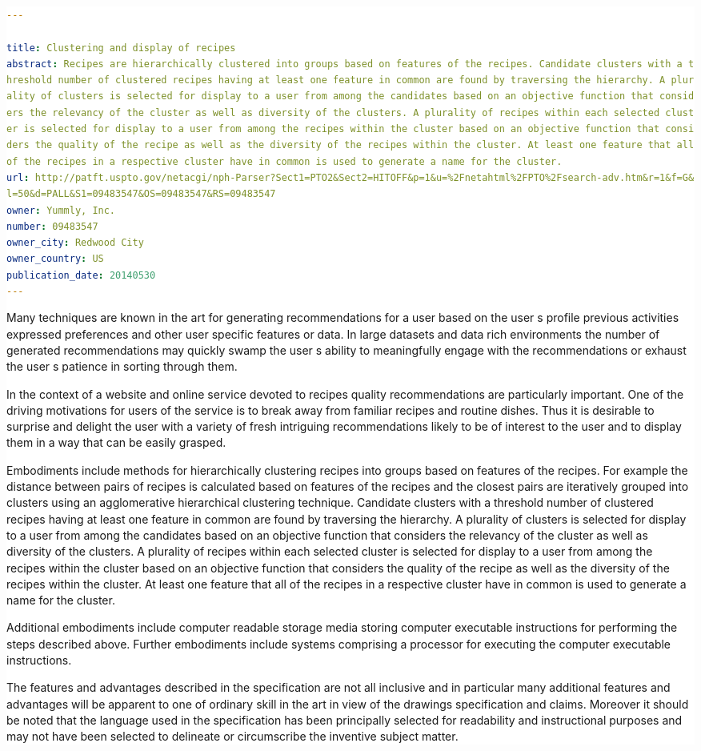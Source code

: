 ```yaml
---

title: Clustering and display of recipes
abstract: Recipes are hierarchically clustered into groups based on features of the recipes. Candidate clusters with a threshold number of clustered recipes having at least one feature in common are found by traversing the hierarchy. A plurality of clusters is selected for display to a user from among the candidates based on an objective function that considers the relevancy of the cluster as well as diversity of the clusters. A plurality of recipes within each selected cluster is selected for display to a user from among the recipes within the cluster based on an objective function that considers the quality of the recipe as well as the diversity of the recipes within the cluster. At least one feature that all of the recipes in a respective cluster have in common is used to generate a name for the cluster.
url: http://patft.uspto.gov/netacgi/nph-Parser?Sect1=PTO2&Sect2=HITOFF&p=1&u=%2Fnetahtml%2FPTO%2Fsearch-adv.htm&r=1&f=G&l=50&d=PALL&S1=09483547&OS=09483547&RS=09483547
owner: Yummly, Inc.
number: 09483547
owner_city: Redwood City
owner_country: US
publication_date: 20140530
---
```

Many techniques are known in the art for generating recommendations for a user based on the user s profile previous activities expressed preferences and other user specific features or data. In large datasets and data rich environments the number of generated recommendations may quickly swamp the user s ability to meaningfully engage with the recommendations or exhaust the user s patience in sorting through them.

In the context of a website and online service devoted to recipes quality recommendations are particularly important. One of the driving motivations for users of the service is to break away from familiar recipes and routine dishes. Thus it is desirable to surprise and delight the user with a variety of fresh intriguing recommendations likely to be of interest to the user and to display them in a way that can be easily grasped.

Embodiments include methods for hierarchically clustering recipes into groups based on features of the recipes. For example the distance between pairs of recipes is calculated based on features of the recipes and the closest pairs are iteratively grouped into clusters using an agglomerative hierarchical clustering technique. Candidate clusters with a threshold number of clustered recipes having at least one feature in common are found by traversing the hierarchy. A plurality of clusters is selected for display to a user from among the candidates based on an objective function that considers the relevancy of the cluster as well as diversity of the clusters. A plurality of recipes within each selected cluster is selected for display to a user from among the recipes within the cluster based on an objective function that considers the quality of the recipe as well as the diversity of the recipes within the cluster. At least one feature that all of the recipes in a respective cluster have in common is used to generate a name for the cluster.

Additional embodiments include computer readable storage media storing computer executable instructions for performing the steps described above. Further embodiments include systems comprising a processor for executing the computer executable instructions.

The features and advantages described in the specification are not all inclusive and in particular many additional features and advantages will be apparent to one of ordinary skill in the art in view of the drawings specification and claims. Moreover it should be noted that the language used in the specification has been principally selected for readability and instructional purposes and may not have been selected to delineate or circumscribe the inventive subject matter.
